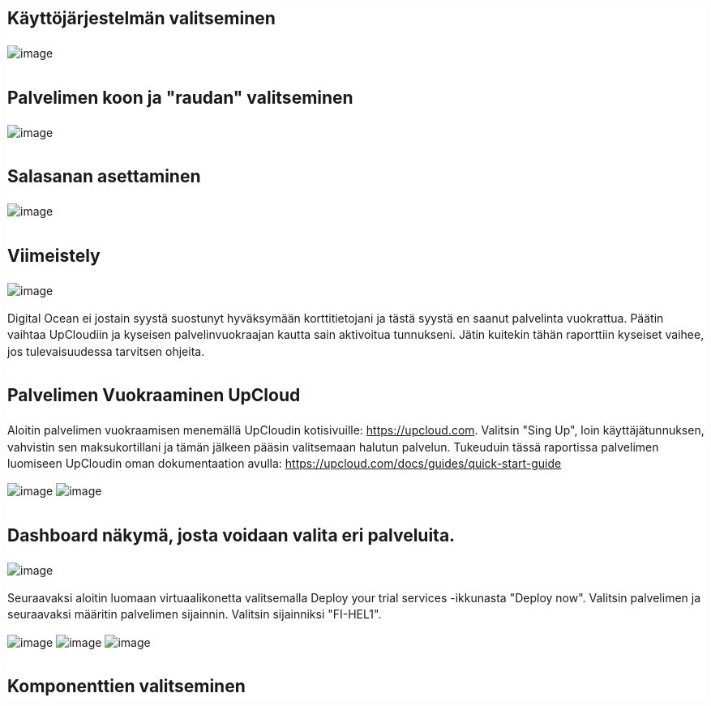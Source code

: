 ## Käyttöjärjestelmän valitseminen

<img width="1490" height="764" alt="image" src="https://github.com/user-attachments/assets/f1459856-000f-4b7c-b217-2ce713cbe38b" />

## Palvelimen koon ja "raudan" valitseminen

<img width="1485" height="1003" alt="image" src="https://github.com/user-attachments/assets/37ec2367-fc8f-4f0f-92a1-88e7201cc842" />

## Salasanan asettaminen

<img width="1485" height="845" alt="image" src="https://github.com/user-attachments/assets/758e7cc4-74a2-4144-8569-caa6f85641b4" />

## Viimeistely 

<img width="1342" height="443" alt="image" src="https://github.com/user-attachments/assets/310fff2b-49f1-4b96-af86-f0074de72e07" />

Digital Ocean ei jostain syystä suostunyt hyväksymään korttitietojani ja tästä syystä en saanut palvelinta vuokrattua. Päätin vaihtaa UpCloudiin ja kyseisen palvelinvuokraajan kautta sain aktivoitua tunnukseni. Jätin kuitekin tähän raporttiin kyseiset vaihee, jos tulevaisuudessa tarvitsen ohjeita. 

## Palvelimen Vuokraaminen UpCloud

Aloitin palvelimen vuokraamisen menemällä UpCloudin kotisivuille: https://upcloud.com. Valitsin "Sing Up", loin käyttäjätunnuksen, vahvistin sen maksukortillani ja tämän jälkeen pääsin valitsemaan halutun palvelun. Tukeuduin tässä raportissa palvelimen luomiseen UpCloudin oman dokumentaation avulla: https://upcloud.com/docs/guides/quick-start-guide

<img width="2754" height="1604" alt="image" src="https://github.com/user-attachments/assets/a14d4a07-ac5e-4a63-8b20-347134558a63" />

<img width="2768" height="1628" alt="image" src="https://github.com/user-attachments/assets/60c21077-3617-4b5c-bc70-f9e7b8215d9b" />

## Dashboard näkymä, josta voidaan valita eri palveluita. 

<img width="2742" height="1534" alt="image" src="https://github.com/user-attachments/assets/a521f183-b893-4611-9772-8b259d10fa2d" />

Seuraavaksi aloitin luomaan virtuaalikonetta valitsemalla Deploy your trial services -ikkunasta "Deploy now". Valitsin palvelimen ja seuraavaksi määritin palvelimen sijainnin. Valitsin sijainniksi "FI-HEL1".

<img width="1408" height="456" alt="image" src="https://github.com/user-attachments/assets/e379a2d3-d03a-4e44-a97c-8d2db684d9dd" />

<img width="1394" height="1198" alt="image" src="https://github.com/user-attachments/assets/ccb66956-53c4-48a8-a834-d12889165e64" />

<img width="2210" height="1448" alt="image" src="https://github.com/user-attachments/assets/8815c1de-703f-491a-8350-4d8a8d57c0c3" />

## Komponenttien valitseminen 
